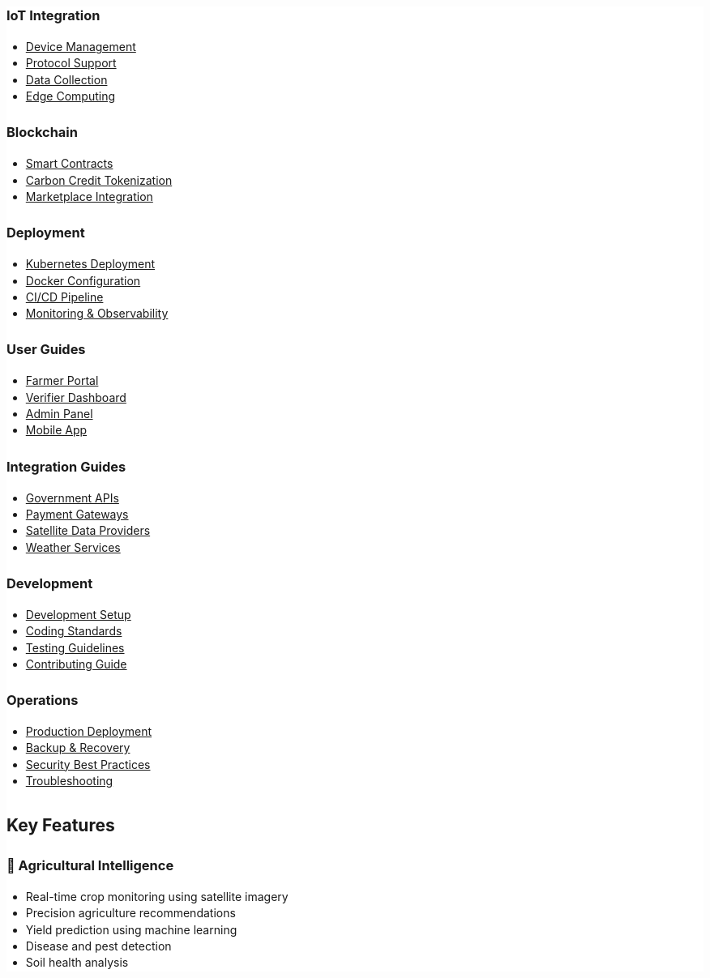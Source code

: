 ### IoT Integration
- [Device Management](./iot/device-management.md)
- [Protocol Support](./iot/protocols.md)
- [Data Collection](./iot/data-collection.md)
- [Edge Computing](./iot/edge-computing.md)

### Blockchain
- [Smart Contracts](./blockchain/smart-contracts.md)
- [Carbon Credit Tokenization](./blockchain/tokenization.md)
- [Marketplace Integration](./blockchain/marketplace.md)

### Deployment
- [Kubernetes Deployment](./deployment/kubernetes.md)
- [Docker Configuration](./deployment/docker.md)
- [CI/CD Pipeline](./deployment/ci-cd.md)
- [Monitoring & Observability](./deployment/monitoring.md)

### User Guides
- [Farmer Portal](./user-guides/farmer.md)
- [Verifier Dashboard](./user-guides/verifier.md)
- [Admin Panel](./user-guides/admin.md)
- [Mobile App](./user-guides/mobile.md)

### Integration Guides
- [Government APIs](./integrations/government.md)
- [Payment Gateways](./integrations/payments.md)
- [Satellite Data Providers](./integrations/satellite.md)
- [Weather Services](./integrations/weather.md)

### Development
- [Development Setup](./development/setup.md)
- [Coding Standards](./development/standards.md)
- [Testing Guidelines](./development/testing.md)
- [Contributing Guide](./development/contributing.md)

### Operations
- [Production Deployment](./operations/production.md)
- [Backup & Recovery](./operations/backup.md)
- [Security Best Practices](./operations/security.md)
- [Troubleshooting](./operations/troubleshooting.md)

## Key Features

### 🌾 Agricultural Intelligence
- Real-time crop monitoring using satellite imagery
- Precision agriculture recommendations
- Yield prediction using machine learning
- Disease and pest detection
- Soil health analysis
